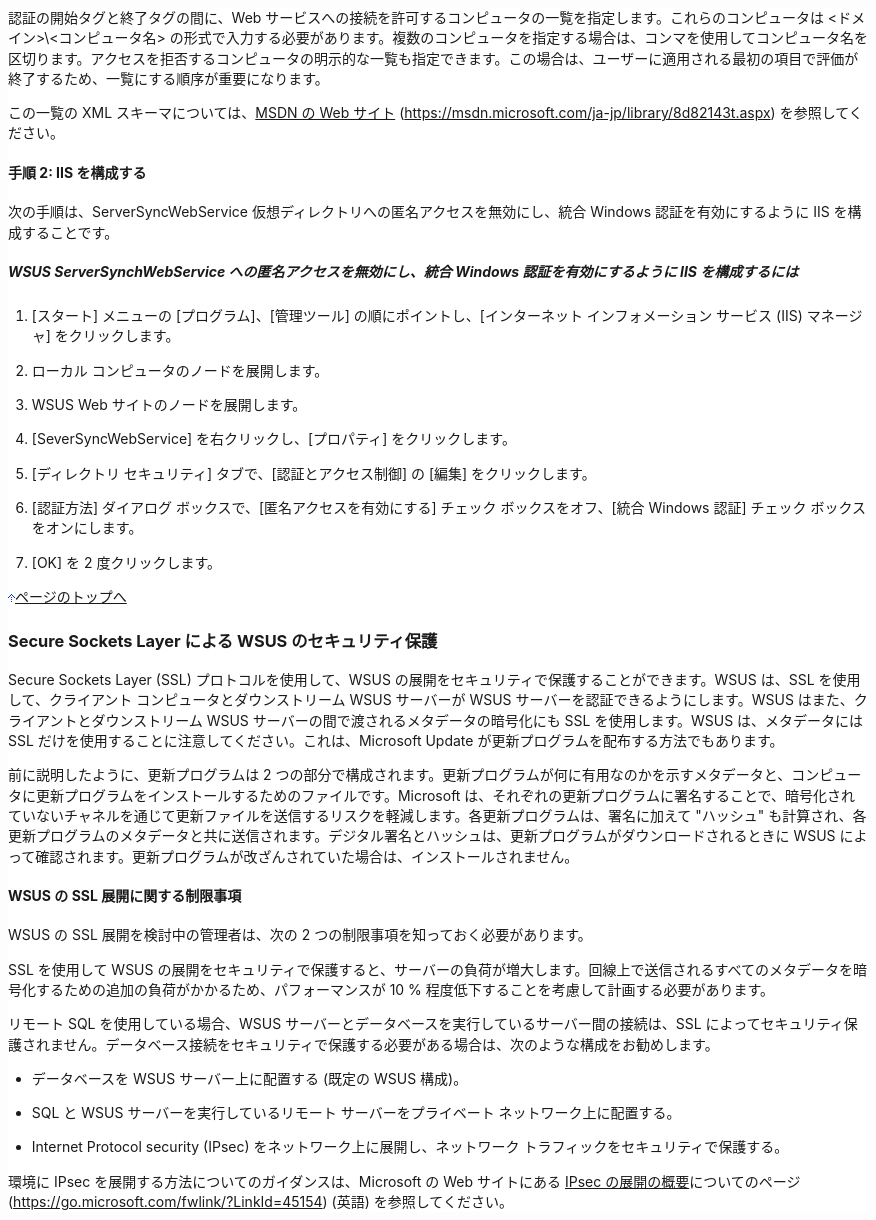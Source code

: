 認証の開始タグと終了タグの間に、Web サービスへの接続を許可するコンピュータの一覧を指定します。これらのコンピュータは &lt;ドメイン&gt;\\&lt;コンピュータ名&gt; の形式で入力する必要があります。複数のコンピュータを指定する場合は、コンマを使用してコンピュータ名を区切ります。アクセスを拒否するコンピュータの明示的な一覧も指定できます。この場合は、ユーザーに適用される最初の項目で評価が終了するため、一覧にする順序が重要になります。

この一覧の XML スキーマについては、[MSDN の Web サイト](https://msdn.microsoft.com/ja-jp/library/8d82143t.aspx) (https://msdn.microsoft.com/ja-jp/library/8d82143t.aspx) を参照してください。

#### 手順 2: IIS を構成する

次の手順は、ServerSyncWebService 仮想ディレクトリへの匿名アクセスを無効にし、統合 Windows 認証を有効にするように IIS を構成することです。

##### WSUS ServerSynchWebService への匿名アクセスを無効にし、統合 Windows 認証を有効にするように IIS を構成するには

1.  \[スタート\] メニューの \[プログラム\]、\[管理ツール\] の順にポイントし、\[インターネット インフォメーション サービス (IIS) マネージャ\] をクリックします。

2.  ローカル コンピュータのノードを展開します。

3.  WSUS Web サイトのノードを展開します。

4.  \[SeverSyncWebService\] を右クリックし、\[プロパティ\] をクリックします。

5.  \[ディレクトリ セキュリティ\] タブで、\[認証とアクセス制御\] の \[編集\] をクリックします。

6.  \[認証方法\] ダイアログ ボックスで、\[匿名アクセスを有効にする\] チェック ボックスをオフ、\[統合 Windows 認証\] チェック ボックスをオンにします。

7.  \[OK\] を 2 度クリックします。

![](images/Cc708550.arrow_px_up(ja-jp,WS.10).gif)[ページのトップへ](#ctl00_rs1_eb1_panel1)

### Secure Sockets Layer による WSUS のセキュリティ保護

Secure Sockets Layer (SSL) プロトコルを使用して、WSUS の展開をセキュリティで保護することができます。WSUS は、SSL を使用して、クライアント コンピュータとダウンストリーム WSUS サーバーが WSUS サーバーを認証できるようにします。WSUS はまた、クライアントとダウンストリーム WSUS サーバーの間で渡されるメタデータの暗号化にも SSL を使用します。WSUS は、メタデータには SSL だけを使用することに注意してください。これは、Microsoft Update が更新プログラムを配布する方法でもあります。

前に説明したように、更新プログラムは 2 つの部分で構成されます。更新プログラムが何に有用なのかを示すメタデータと、コンピュータに更新プログラムをインストールするためのファイルです。Microsoft は、それぞれの更新プログラムに署名することで、暗号化されていないチャネルを通じて更新ファイルを送信するリスクを軽減します。各更新プログラムは、署名に加えて "ハッシュ" も計算され、各更新プログラムのメタデータと共に送信されます。デジタル署名とハッシュは、更新プログラムがダウンロードされるときに WSUS によって確認されます。更新プログラムが改ざんされていた場合は、インストールされません。

#### WSUS の SSL 展開に関する制限事項

WSUS の SSL 展開を検討中の管理者は、次の 2 つの制限事項を知っておく必要があります。

SSL を使用して WSUS の展開をセキュリティで保護すると、サーバーの負荷が増大します。回線上で送信されるすべてのメタデータを暗号化するための追加の負荷がかかるため、パフォーマンスが 10 % 程度低下することを考慮して計画する必要があります。

リモート SQL を使用している場合、WSUS サーバーとデータベースを実行しているサーバー間の接続は、SSL によってセキュリティ保護されません。データベース接続をセキュリティで保護する必要がある場合は、次のような構成をお勧めします。

-   データベースを WSUS サーバー上に配置する (既定の WSUS 構成)。

-   SQL と WSUS サーバーを実行しているリモート サーバーをプライベート ネットワーク上に配置する。

-   Internet Protocol security (IPsec) をネットワーク上に展開し、ネットワーク トラフィックをセキュリティで保護する。

環境に IPsec を展開する方法についてのガイダンスは、Microsoft の Web サイトにある [IPsec の展開の概要](https://go.microsoft.com/fwlink/?linkid=45154)についてのページ (https://go.microsoft.com/fwlink/?LinkId=45154) (英語) を参照してください。
